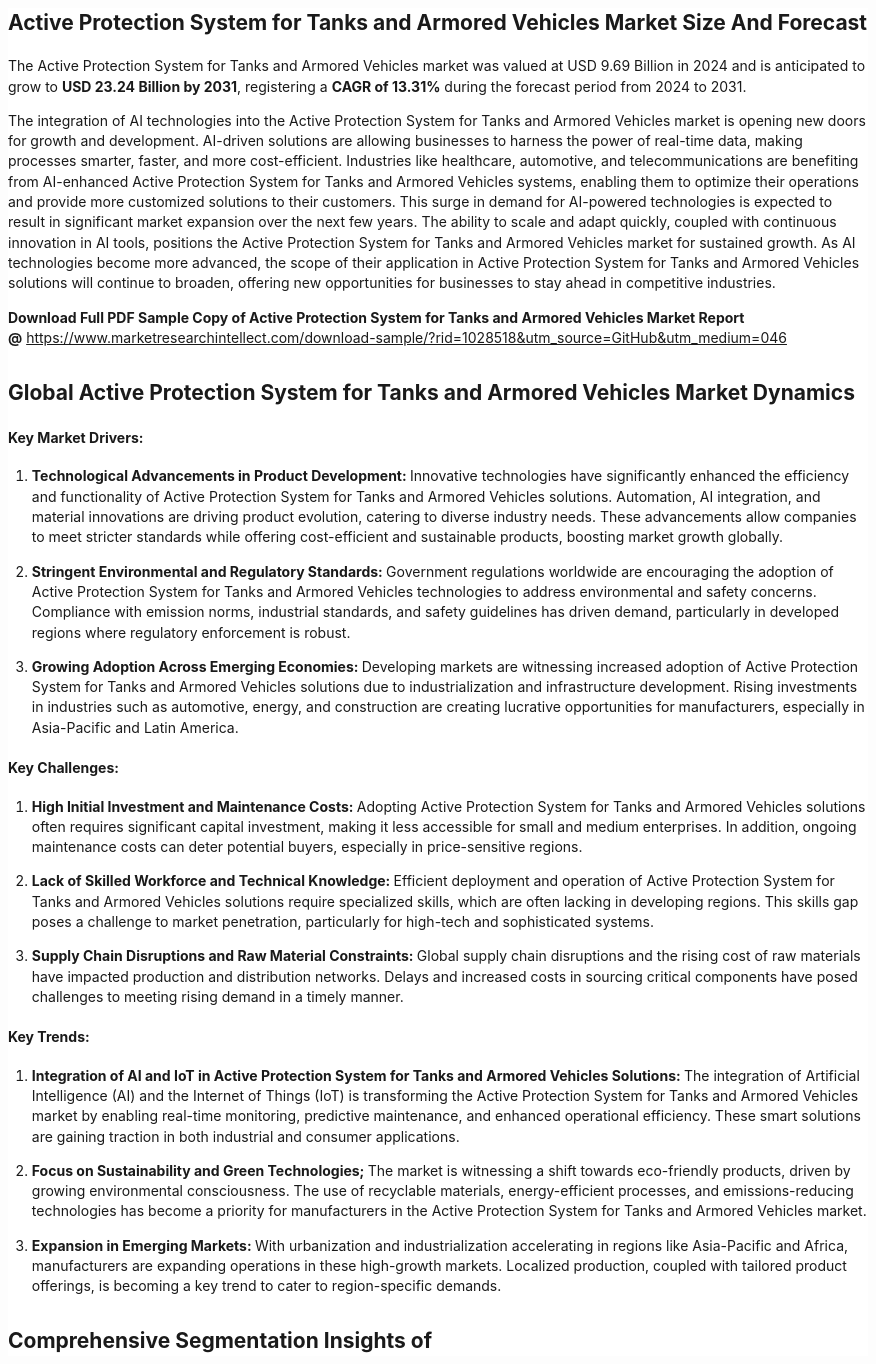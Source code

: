 <h2>Active Protection System for Tanks and Armored Vehicles Market Size And Forecast</h2><p>The Active Protection System for Tanks and Armored Vehicles market was valued at USD 9.69 Billion in 2024 and is anticipated to grow to <strong>USD 23.24 Billion by 2031</strong>, registering a <strong>CAGR of 13.31%</strong> during the forecast period from 2024 to 2031.</p><p>The integration of AI technologies into the Active Protection System for Tanks and Armored Vehicles market is opening new doors for growth and development. AI-driven solutions are allowing businesses to harness the power of real-time data, making processes smarter, faster, and more cost-efficient. Industries like healthcare, automotive, and telecommunications are benefiting from AI-enhanced Active Protection System for Tanks and Armored Vehicles systems, enabling them to optimize their operations and provide more customized solutions to their customers. This surge in demand for AI-powered technologies is expected to result in significant market expansion over the next few years. The ability to scale and adapt quickly, coupled with continuous innovation in AI tools, positions the Active Protection System for Tanks and Armored Vehicles market for sustained growth. As AI technologies become more advanced, the scope of their application in Active Protection System for Tanks and Armored Vehicles solutions will continue to broaden, offering new opportunities for businesses to stay ahead in competitive industries.</p><p><strong>Download Full PDF Sample Copy of Active Protection System for Tanks and Armored Vehicles Market Report @</strong>&nbsp;<a href="https://www.marketresearchintellect.com/download-sample/?rid=1028518&amp;utm_source=GitHub&amp;utm_medium=046">https://www.marketresearchintellect.com/download-sample/?rid=1028518&amp;utm_source=GitHub&amp;utm_medium=046</a></p><h2>Global Active Protection System for Tanks and Armored Vehicles Market Dynamics</h2><h4><strong>Key Market Drivers:</strong></h4><ol><li><p><strong>Technological Advancements in Product Development:&nbsp;</strong>Innovative technologies have significantly enhanced the efficiency and functionality of Active Protection System for Tanks and Armored Vehicles solutions. Automation, AI integration, and material innovations are driving product evolution, catering to diverse industry needs. These advancements allow companies to meet stricter standards while offering cost-efficient and sustainable products, boosting market growth globally.</p></li><li><p><strong>Stringent Environmental and Regulatory Standards:&nbsp;</strong>Government regulations worldwide are encouraging the adoption of Active Protection System for Tanks and Armored Vehicles technologies to address environmental and safety concerns. Compliance with emission norms, industrial standards, and safety guidelines has driven demand, particularly in developed regions where regulatory enforcement is robust.</p></li><li><p><strong>Growing Adoption Across Emerging Economies:&nbsp;</strong>Developing markets are witnessing increased adoption of Active Protection System for Tanks and Armored Vehicles solutions due to industrialization and infrastructure development. Rising investments in industries such as automotive, energy, and construction are creating lucrative opportunities for manufacturers, especially in Asia-Pacific and Latin America.</p></li></ol><h4><strong>Key Challenges:</strong></h4><ol><li><p><strong>High Initial Investment and Maintenance Costs:&nbsp;</strong>Adopting Active Protection System for Tanks and Armored Vehicles solutions often requires significant capital investment, making it less accessible for small and medium enterprises. In addition, ongoing maintenance costs can deter potential buyers, especially in price-sensitive regions.</p></li><li><p><strong>Lack of Skilled Workforce and Technical Knowledge:&nbsp;</strong>Efficient deployment and operation of Active Protection System for Tanks and Armored Vehicles solutions require specialized skills, which are often lacking in developing regions. This skills gap poses a challenge to market penetration, particularly for high-tech and sophisticated systems.</p></li><li><p><strong>Supply Chain Disruptions and Raw Material Constraints:&nbsp;</strong>Global supply chain disruptions and the rising cost of raw materials have impacted production and distribution networks. Delays and increased costs in sourcing critical components have posed challenges to meeting rising demand in a timely manner.</p></li></ol><h4><strong>Key Trends:</strong></h4><ol><li><p><strong>Integration of AI and IoT in Active Protection System for Tanks and Armored Vehicles Solutions:&nbsp;</strong>The integration of Artificial Intelligence (AI) and the Internet of Things (IoT) is transforming the Active Protection System for Tanks and Armored Vehicles market by enabling real-time monitoring, predictive maintenance, and enhanced operational efficiency. These smart solutions are gaining traction in both industrial and consumer applications.</p></li><li><p><strong>Focus on Sustainability and Green Technologies;&nbsp;</strong>The market is witnessing a shift towards eco-friendly products, driven by growing environmental consciousness. The use of recyclable materials, energy-efficient processes, and emissions-reducing technologies has become a priority for manufacturers in the Active Protection System for Tanks and Armored Vehicles market.</p></li><li><p><strong>Expansion in Emerging Markets:&nbsp;</strong>With urbanization and industrialization accelerating in regions like Asia-Pacific and Africa, manufacturers are expanding operations in these high-growth markets. Localized production, coupled with tailored product offerings, is becoming a key trend to cater to region-specific demands.</p></li></ol><div class="article-main__content" data-test-id="publishing-text-block"><h2>Comprehensive Segmentation Insights of